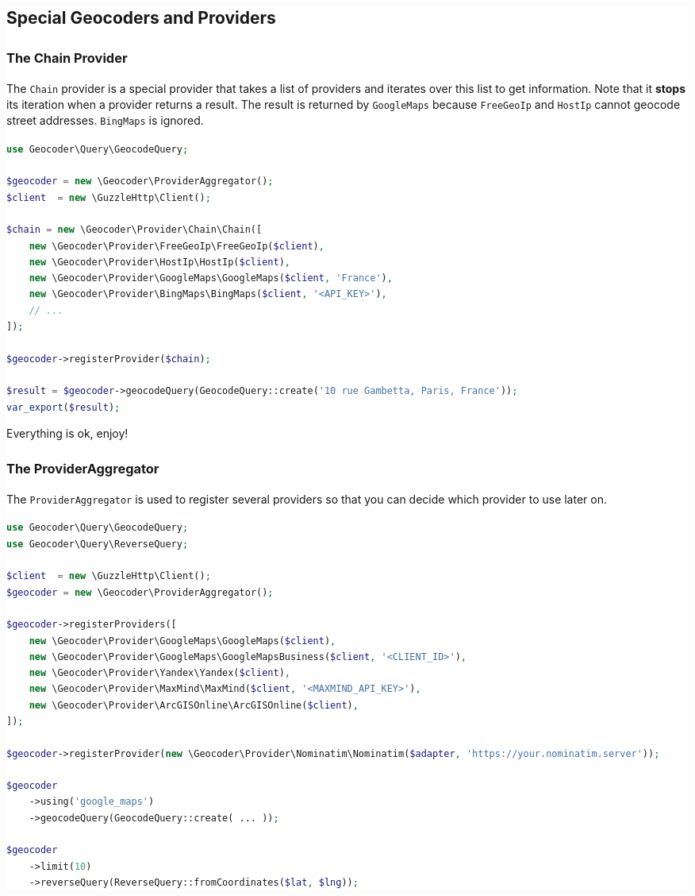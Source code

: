 ## Special Geocoders and Providers

### The Chain Provider

The `Chain` provider is a special provider that takes a list of providers and
iterates over this list to get information. Note that it **stops** its iteration
when a provider returns a result. The result is returned by `GoogleMaps` because
`FreeGeoIp` and `HostIp` cannot geocode street addresses. `BingMaps` is ignored.

```php
use Geocoder\Query\GeocodeQuery;

$geocoder = new \Geocoder\ProviderAggregator();
$client  = new \GuzzleHttp\Client();

$chain = new \Geocoder\Provider\Chain\Chain([
    new \Geocoder\Provider\FreeGeoIp\FreeGeoIp($client),
    new \Geocoder\Provider\HostIp\HostIp($client),
    new \Geocoder\Provider\GoogleMaps\GoogleMaps($client, 'France'),
    new \Geocoder\Provider\BingMaps\BingMaps($client, '<API_KEY>'),
    // ...
]);

$geocoder->registerProvider($chain);

$result = $geocoder->geocodeQuery(GeocodeQuery::create('10 rue Gambetta, Paris, France'));
var_export($result);
```

Everything is ok, enjoy!

### The ProviderAggregator

The `ProviderAggregator` is used to register several providers so that you can
decide which provider to use later on.

```php
use Geocoder\Query\GeocodeQuery;
use Geocoder\Query\ReverseQuery;

$client  = new \GuzzleHttp\Client();
$geocoder = new \Geocoder\ProviderAggregator();

$geocoder->registerProviders([
    new \Geocoder\Provider\GoogleMaps\GoogleMaps($client),
    new \Geocoder\Provider\GoogleMaps\GoogleMapsBusiness($client, '<CLIENT_ID>'),
    new \Geocoder\Provider\Yandex\Yandex($client),
    new \Geocoder\Provider\MaxMind\MaxMind($client, '<MAXMIND_API_KEY>'),
    new \Geocoder\Provider\ArcGISOnline\ArcGISOnline($client),
]);

$geocoder->registerProvider(new \Geocoder\Provider\Nominatim\Nominatim($adapter, 'https://your.nominatim.server'));

$geocoder
    ->using('google_maps')
    ->geocodeQuery(GeocodeQuery::create( ... ));

$geocoder
    ->limit(10)
    ->reverseQuery(ReverseQuery::fromCoordinates($lat, $lng));
```
